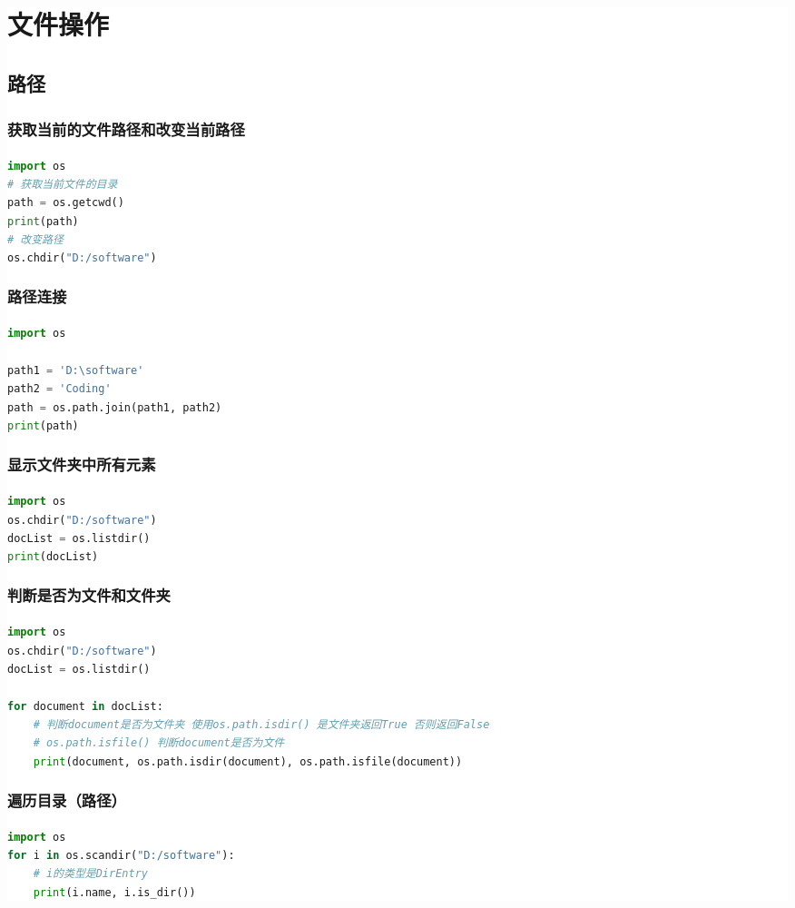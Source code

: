 # 文件操作

## 路径

### **获取当前的文件路径和改变当前路径**

```python
import os
# 获取当前文件的目录
path = os.getcwd()
print(path)
# 改变路径
os.chdir("D:/software")
```

### 路径连接

```python
import os

path1 = 'D:\software'
path2 = 'Coding'
path = os.path.join(path1, path2)
print(path)
```

### 显示文件夹中所有元素

```python
import os
os.chdir("D:/software")
docList = os.listdir()
print(docList)
```

### 判断是否为文件和文件夹

```python
import os
os.chdir("D:/software")
docList = os.listdir()

for document in docList:
    # 判断document是否为文件夹 使用os.path.isdir() 是文件夹返回True 否则返回False
    # os.path.isfile() 判断document是否为文件
    print(document, os.path.isdir(document), os.path.isfile(document))
```

### 遍历目录（路径）

```python
import os
for i in os.scandir("D:/software"):
    # i的类型是DirEntry
    print(i.name, i.is_dir())
```
